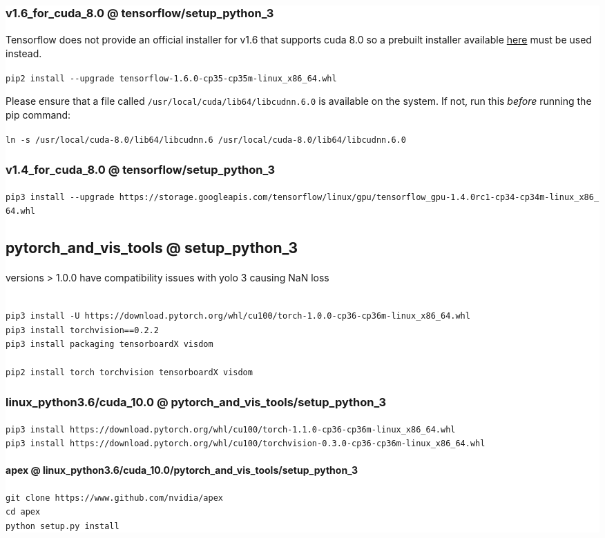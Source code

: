 <a id="v1_6_for_cuda_8_0___tensorflow_setup_python_3_"></a>
### v1.6_for_cuda_8.0       @ tensorflow/setup_python_3
Tensorflow does not provide an official installer for v1.6 that supports cuda 8.0 so a prebuilt installer available [here](https://drive.google.com/open?id=1m0hDMsmRn1LufagccUP5I9RoOiJPc-ML) must be used instead.

```
pip2 install --upgrade tensorflow-1.6.0-cp35-cp35m-linux_x86_64.whl
```

Please ensure that a file called ```/usr/local/cuda/lib64/libcudnn.6.0``` is available on the system. If not, run this *before* running the pip command:

```
ln -s /usr/local/cuda-8.0/lib64/libcudnn.6 /usr/local/cuda-8.0/lib64/libcudnn.6.0
```

<a id="v1_4_for_cuda_8_0___tensorflow_setup_python_3_"></a>
### v1.4_for_cuda_8.0       @ tensorflow/setup_python_3

```
pip3 install --upgrade https://storage.googleapis.com/tensorflow/linux/gpu/tensorflow_gpu-1.4.0rc1-cp34-cp34m-linux_x86_64.whl
```



<a id="pytorch_and_vis_tools___setup_python_3_"></a>
## pytorch_and_vis_tools       @ setup_python_3

versions > 1.0.0 have compatibility issues with yolo 3 causing NaN loss

```

pip3 install -U https://download.pytorch.org/whl/cu100/torch-1.0.0-cp36-cp36m-linux_x86_64.whl
pip3 install torchvision==0.2.2
pip3 install packaging tensorboardX visdom

pip2 install torch torchvision tensorboardX visdom
```


<a id="linux_python3_6_cuda_10_0___pytorch_and_vis_tools_setup_python_3_"></a>
### linux_python3.6/cuda_10.0       @ pytorch_and_vis_tools/setup_python_3

```
pip3 install https://download.pytorch.org/whl/cu100/torch-1.1.0-cp36-cp36m-linux_x86_64.whl
pip3 install https://download.pytorch.org/whl/cu100/torchvision-0.3.0-cp36-cp36m-linux_x86_64.whl
```

<a id="apex___linux_python3_6_cuda_10_0_pytorch_and_vis_tools_setup_python_3_"></a>
#### apex       @ linux_python3.6/cuda_10.0/pytorch_and_vis_tools/setup_python_3

```
git clone https://www.github.com/nvidia/apex
cd apex
python setup.py install
```
